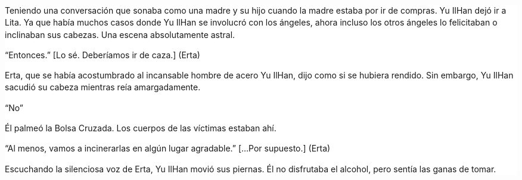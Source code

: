 Teniendo una conversación que sonaba como una madre y su hijo cuando la 
madre estaba por ir de compras. Yu IlHan dejó ir a Lita. Ya que había muchos 
casos donde Yu IlHan se involucró con los ángeles, ahora incluso los otros 
ángeles lo felicitaban o inclinaban sus cabezas. Una escena absolutamente astral. 

“Entonces.” 
[Lo sé. Deberíamos ir de caza.] (Erta) 

Erta, que se había acostumbrado al incansable hombre de acero Yu IlHan, dijo 
como si se hubiera rendido. Sin embargo, Yu IlHan sacudió su cabeza mientras 
reía amargadamente. 

“No” 

Él palmeó la Bolsa Cruzada. Los cuerpos de las víctimas estaban ahí. 

“Al menos, vamos a incinerarlas en algún lugar agradable.” 
[…Por supuesto.] (Erta) 

Escuchando la silenciosa voz de Erta, Yu IlHan movió sus piernas. Él no disfrutaba 
el alcohol, pero sentía las ganas de tomar. 
